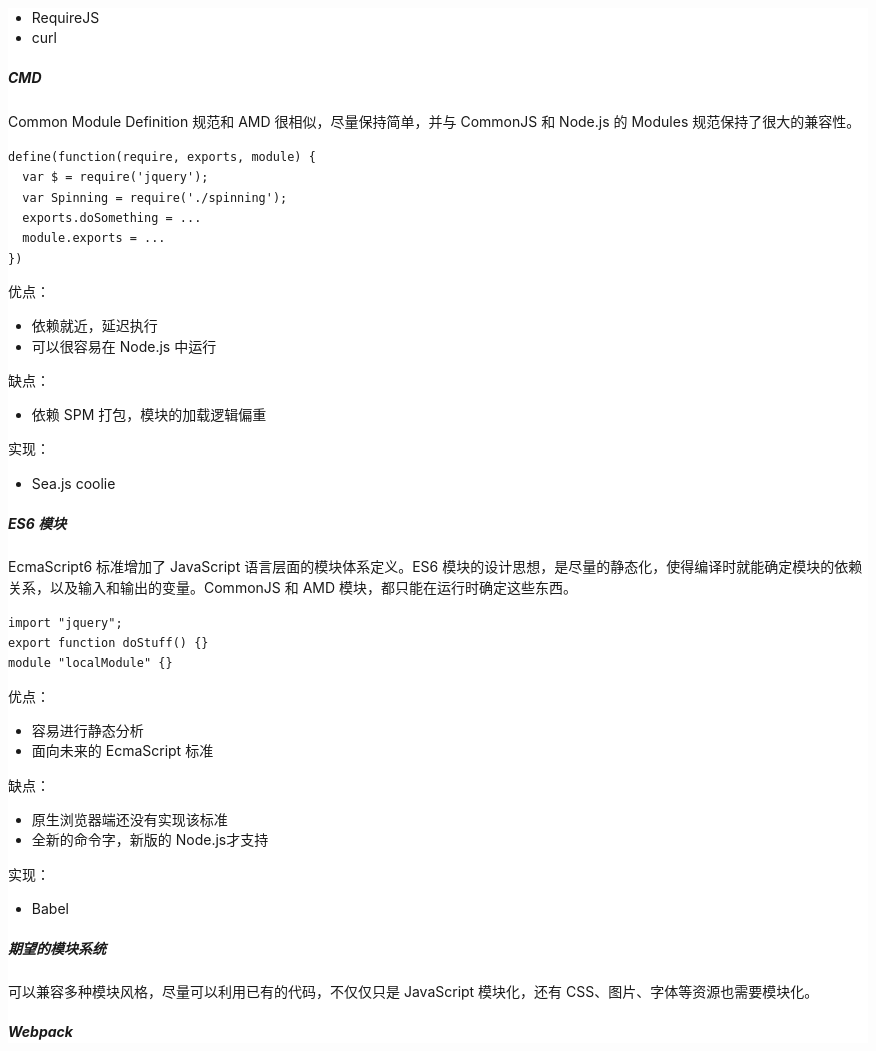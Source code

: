 * RequireJS
* curl

##### CMD

Common Module Definition 规范和 AMD 很相似，尽量保持简单，并与 CommonJS 和 Node.js 的 Modules 规范保持了很大的兼容性。

```
define(function(require, exports, module) {
  var $ = require('jquery');
  var Spinning = require('./spinning');
  exports.doSomething = ...
  module.exports = ...
})
```

优点：

* 依赖就近，延迟执行
* 可以很容易在 Node.js 中运行

缺点：

* 依赖 SPM 打包，模块的加载逻辑偏重

实现：

* Sea.js
coolie

##### ES6 模块

EcmaScript6 标准增加了 JavaScript 语言层面的模块体系定义。ES6 模块的设计思想，是尽量的静态化，使得编译时就能确定模块的依赖关系，以及输入和输出的变量。CommonJS 和 AMD 模块，都只能在运行时确定这些东西。

```
import "jquery";
export function doStuff() {}
module "localModule" {}
```

优点：

* 容易进行静态分析
* 面向未来的 EcmaScript 标准

缺点：

* 原生浏览器端还没有实现该标准
* 全新的命令字，新版的 Node.js才支持

实现：

* Babel

##### 期望的模块系统

可以兼容多种模块风格，尽量可以利用已有的代码，不仅仅只是 JavaScript 模块化，还有 CSS、图片、字体等资源也需要模块化。

##### Webpack
